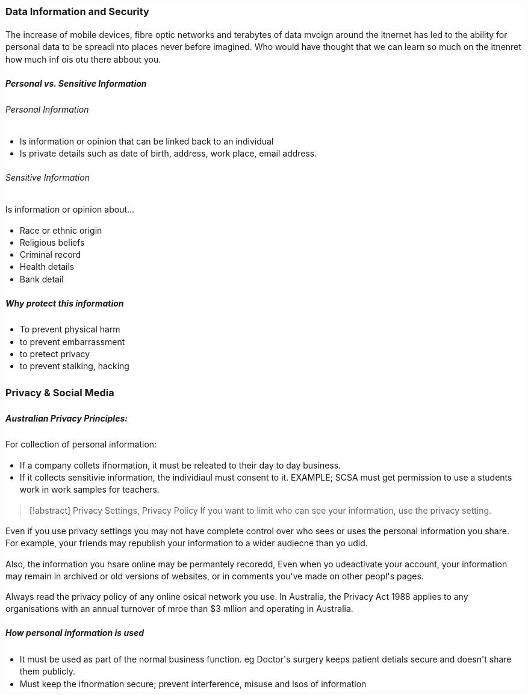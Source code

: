 

### Data Information and Security
The increase of mobile devices, fibre optic networks and terabytes of data mvoign around the itnernet has led to the ability for personal data to be spreadi nto places never before imagined. Who would have thought that we can learn so much on the itnenret how much inf ois otu there abbout you.

##### Personal vs. Sensitive Information

###### Personal Information
- Is information or opinion that can be linked back to an individual
- Is private details such as date of birth, address, work place, email address.

###### Sensitive Information
Is information or opinion about...
- Race or ethnic origin
- Religious beliefs
- Criminal record
- Health details
- Bank detail

##### Why protect this information
- To prevent physical harm
- to prevent embarrassment
- to pretect privacy
- to prevent stalking, hacking


### Privacy & Social Media
##### Australian Privacy Principles:
For collection of personal information:
- If a company collets ifnormation, it must be releated to their day to day business.
- If it collects sensitivie information, the individiaul must consent to it.
EXAMPLE; SCSA must get permission to use a students work in work samples for teachers.


>[!abstract] Privacy Settings, Privacy Policy
If you want to limit who can see your information, use the privacy setting.
>
Even if you use privacy settings you may not have complete control over who sees or uses the personal information you share. For example, your friends may republish your information to a wider audiecne than yo udid.
>
Also, the information you hsare online may be permantely recoredd, Even when yo udeactivate your account, your information may remain in archived or old versions of websites, or in comments you've made on other peopl's pages.
>
Always read the privacy policy of any online osical network you use. In Australia, the Privacy Act 1988 applies to any organisations with an annual turnover of mroe than $3 mllion and operating in Australia.


##### How personal information is used
- It must be used as part of the normal business function.  eg Doctor's surgery keeps patient detials secure and doesn't share them publicly.
- Must keep the ifnormation secure; prevent interference, misuse and lsos of information
